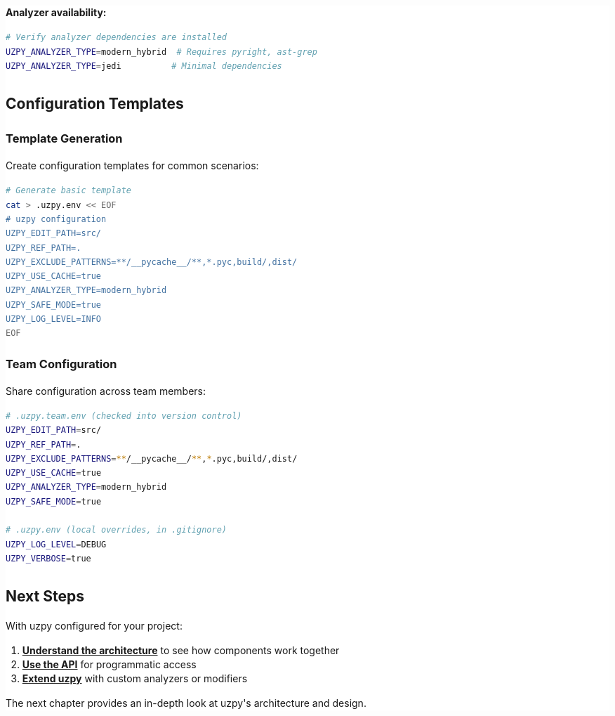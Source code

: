 **Analyzer availability:**
```bash
# Verify analyzer dependencies are installed
UZPY_ANALYZER_TYPE=modern_hybrid  # Requires pyright, ast-grep
UZPY_ANALYZER_TYPE=jedi          # Minimal dependencies
```

## Configuration Templates

### Template Generation

Create configuration templates for common scenarios:

```bash
# Generate basic template
cat > .uzpy.env << EOF
# uzpy configuration
UZPY_EDIT_PATH=src/
UZPY_REF_PATH=.
UZPY_EXCLUDE_PATTERNS=**/__pycache__/**,*.pyc,build/,dist/
UZPY_USE_CACHE=true
UZPY_ANALYZER_TYPE=modern_hybrid
UZPY_SAFE_MODE=true
UZPY_LOG_LEVEL=INFO
EOF
```

### Team Configuration

Share configuration across team members:

```bash
# .uzpy.team.env (checked into version control)
UZPY_EDIT_PATH=src/
UZPY_REF_PATH=.
UZPY_EXCLUDE_PATTERNS=**/__pycache__/**,*.pyc,build/,dist/
UZPY_USE_CACHE=true
UZPY_ANALYZER_TYPE=modern_hybrid
UZPY_SAFE_MODE=true

# .uzpy.env (local overrides, in .gitignore)
UZPY_LOG_LEVEL=DEBUG
UZPY_VERBOSE=true
```

## Next Steps

With uzpy configured for your project:

1. **[Understand the architecture](05-architecture-overview.md)** to see how components work together
2. **[Use the API](06-api-reference.md)** for programmatic access
3. **[Extend uzpy](07-extending-uzpy.md)** with custom analyzers or modifiers

The next chapter provides an in-depth look at uzpy's architecture and design.